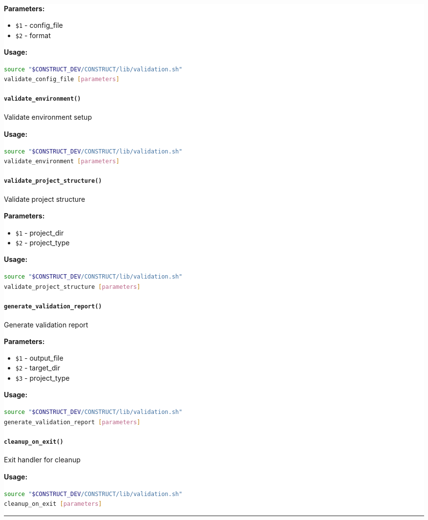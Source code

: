 **Parameters:**
- `$1` - config_file
- `$2` - format

**Usage:**
```bash
source "$CONSTRUCT_DEV/CONSTRUCT/lib/validation.sh"
validate_config_file [parameters]
```

#### `validate_environment()`

Validate environment setup

**Usage:**
```bash
source "$CONSTRUCT_DEV/CONSTRUCT/lib/validation.sh"
validate_environment [parameters]
```

#### `validate_project_structure()`

Validate project structure

**Parameters:**
- `$1` - project_dir
- `$2` - project_type

**Usage:**
```bash
source "$CONSTRUCT_DEV/CONSTRUCT/lib/validation.sh"
validate_project_structure [parameters]
```

#### `generate_validation_report()`

Generate validation report

**Parameters:**
- `$1` - output_file
- `$2` - target_dir
- `$3` - project_type

**Usage:**
```bash
source "$CONSTRUCT_DEV/CONSTRUCT/lib/validation.sh"
generate_validation_report [parameters]
```

#### `cleanup_on_exit()`

Exit handler for cleanup

**Usage:**
```bash
source "$CONSTRUCT_DEV/CONSTRUCT/lib/validation.sh"
cleanup_on_exit [parameters]
```

---

